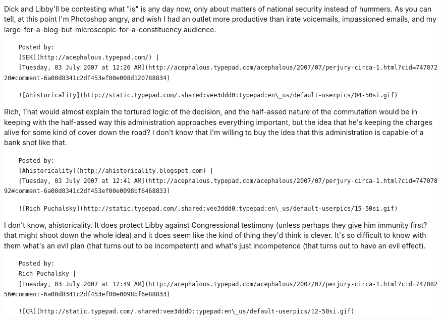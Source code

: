 Dick and Libby'll be contesting what "is" is any day now, only about matters of national security instead of hummers.  As you can tell, at this point I'm Photoshop angry, and wish I had an outlet more productive than irate voicemails, impassioned emails, and my large-for-a-blog-but-microscopic-for-a-constituency audience.

	

		Posted by:
		[SEK](http://acephalous.typepad.com/) |
		[Tuesday, 03 July 2007 at 12:26 AM](http://acephalous.typepad.com/acephalous/2007/07/perjury-circa-1.html?cid=74707220#comment-6a00d8341c2df453ef00e008d120788834)

[]()

	

		![Ahistoricality](http://static.typepad.com/.shared:vee3ddd0:typepad:en\_us/default-userpics/04-50si.gif)
	

	

		

Rich, That would almost explain the tortured logic of the decision, and the half-assed nature of the commutation would be in keeping with the half-assed way this administration approaches everything important, but the idea that he's keeping the charges alive for some kind of cover down the road? I don't know that I'm willing to buy the idea that this administration is capable of a bank shot like that. 

	

		Posted by:
		[Ahistoricality](http://ahistoricality.blogspot.com) |
		[Tuesday, 03 July 2007 at 12:41 AM](http://acephalous.typepad.com/acephalous/2007/07/perjury-circa-1.html?cid=74707892#comment-6a00d8341c2df453ef00e0098bf6468833)

[]()

	

		![Rich Puchalsky](http://static.typepad.com/.shared:vee3ddd0:typepad:en\_us/default-userpics/15-50si.gif)
	

	

		

I don't know, ahistoricality.  It does protect Libby against Congressional testimony (unless perhaps they give him immunity first?  that might shoot down the whole idea) and it does seem like the kind of thing they'd think is clever.  It's so difficult to know with them what's an evil plan (that turns out to be incompetent) and what's just incompetence (that turns out to have an evil effect).

	

		Posted by:
		Rich Puchalsky |
		[Tuesday, 03 July 2007 at 12:49 AM](http://acephalous.typepad.com/acephalous/2007/07/perjury-circa-1.html?cid=74708256#comment-6a00d8341c2df453ef00e0098bf6e88833)

[]()

	

		![CR](http://static.typepad.com/.shared:vee3ddd0:typepad:en\_us/default-userpics/12-50si.gif)
	